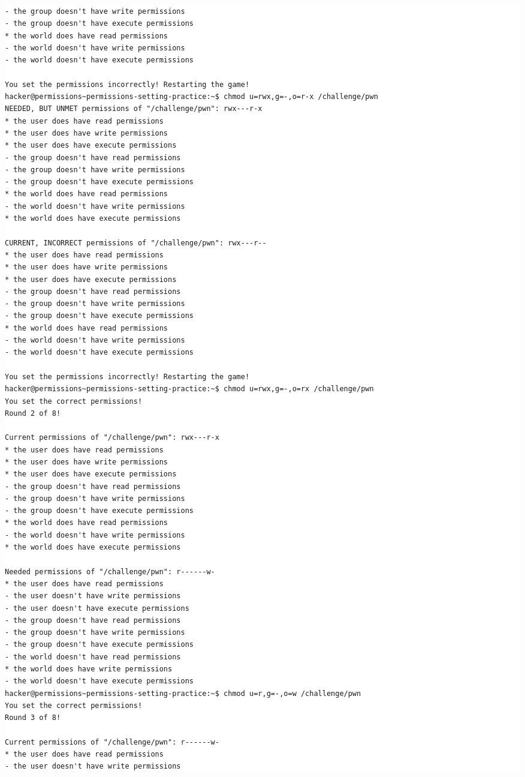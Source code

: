 ```
- the group doesn't have write permissions
- the group doesn't have execute permissions
* the world does have read permissions
- the world doesn't have write permissions
- the world doesn't have execute permissions

You set the permissions incorrectly! Restarting the game!
hacker@permissions~permissions-setting-practice:~$ chmod u=rwx,g=-,o=r-x /challenge/pwn 
NEEDED, BUT UNMET permissions of "/challenge/pwn": rwx---r-x
* the user does have read permissions
* the user does have write permissions
* the user does have execute permissions
- the group doesn't have read permissions
- the group doesn't have write permissions
- the group doesn't have execute permissions
* the world does have read permissions
- the world doesn't have write permissions
* the world does have execute permissions

CURRENT, INCORRECT permissions of "/challenge/pwn": rwx---r--
* the user does have read permissions
* the user does have write permissions
* the user does have execute permissions
- the group doesn't have read permissions
- the group doesn't have write permissions
- the group doesn't have execute permissions
* the world does have read permissions
- the world doesn't have write permissions
- the world doesn't have execute permissions

You set the permissions incorrectly! Restarting the game!
hacker@permissions~permissions-setting-practice:~$ chmod u=rwx,g=-,o=rx /challenge/pwn 
You set the correct permissions!
Round 2 of 8!

Current permissions of "/challenge/pwn": rwx---r-x
* the user does have read permissions
* the user does have write permissions
* the user does have execute permissions
- the group doesn't have read permissions
- the group doesn't have write permissions
- the group doesn't have execute permissions
* the world does have read permissions
- the world doesn't have write permissions
* the world does have execute permissions

Needed permissions of "/challenge/pwn": r------w-
* the user does have read permissions
- the user doesn't have write permissions
- the user doesn't have execute permissions
- the group doesn't have read permissions
- the group doesn't have write permissions
- the group doesn't have execute permissions
- the world doesn't have read permissions
* the world does have write permissions
- the world doesn't have execute permissions
hacker@permissions~permissions-setting-practice:~$ chmod u=r,g=-,o=w /challenge/pwn 
You set the correct permissions!
Round 3 of 8!

Current permissions of "/challenge/pwn": r------w-
* the user does have read permissions
- the user doesn't have write permissions
```